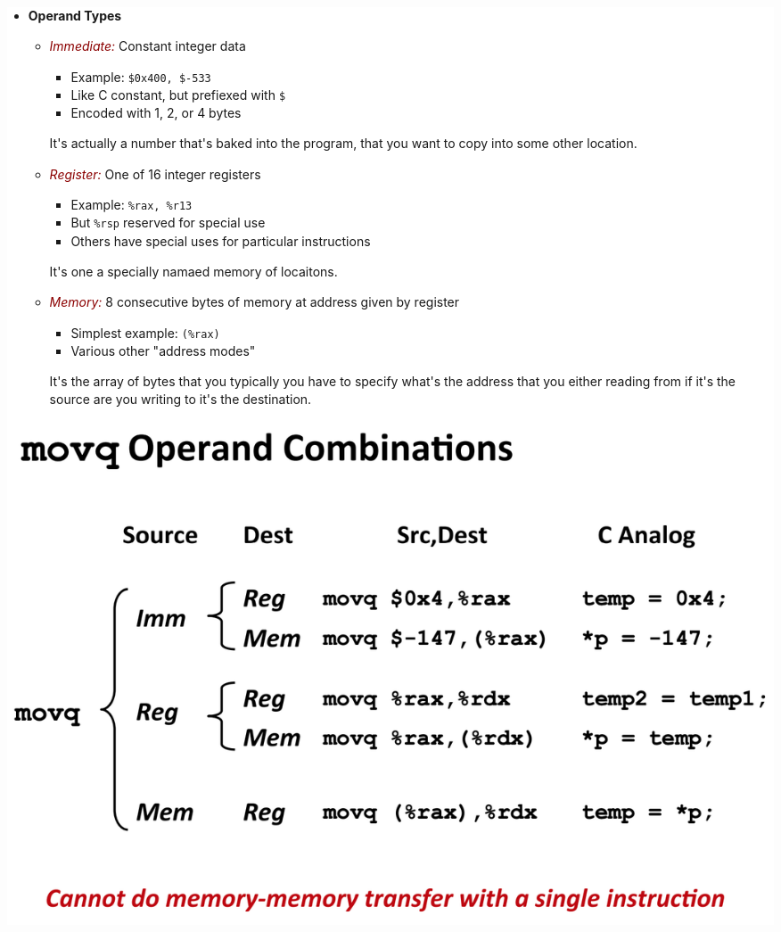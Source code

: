 - **Operand Types**

  - _<span style="color:DarkRed">Immediate:</span>_ Constant integer data

    - Example: `$0x400, $-533`
    - Like C constant, but prefiexed with `$`
    - Encoded with 1, 2, or 4 bytes

    It's actually a number that's baked into the program, that you want to copy into some other location.

  - _<span style="color:DarkRed">Register:</span>_ One of 16 integer registers

    - Example: `%rax, %r13`
    - But `%rsp` reserved for special use
    - Others have special uses for particular instructions

    It's one a specially namaed memory of locaitons.

  - _<span style="color:DarkRed">Memory:</span>_ 8 consecutive bytes of memory at address given by register

    - Simplest example: `(%rax)`
    - Various other "address modes"

    It's the array of bytes that you typically you have to specify what's the address that you either reading from if it's the source are you writing to it's the destination.

![mov_operand_combination.png](./images/mov_operand_combination.png)
